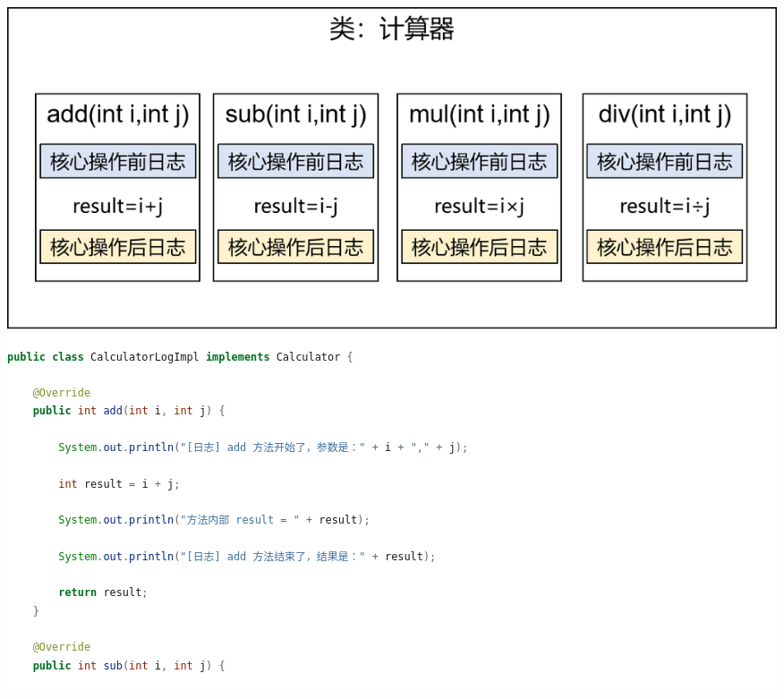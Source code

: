 ![images](spring6/img015.png)

```java
public class CalculatorLogImpl implements Calculator {
    
    @Override
    public int add(int i, int j) {
    
        System.out.println("[日志] add 方法开始了，参数是：" + i + "," + j);
    
        int result = i + j;
    
        System.out.println("方法内部 result = " + result);
    
        System.out.println("[日志] add 方法结束了，结果是：" + result);
    
        return result;
    }
    
    @Override
    public int sub(int i, int j) {
    
